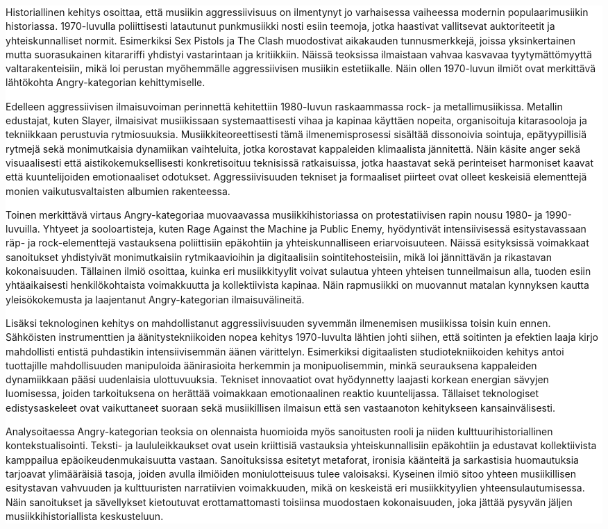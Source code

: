 Historiallinen kehitys osoittaa, että musiikin aggressiivisuus on ilmentynyt jo varhaisessa
vaiheessa modernin populaarimusiikin historiassa. 1970-luvulla poliittisesti latautunut punkmusiikki
nosti esiin teemoja, jotka haastivat vallitsevat auktoriteetit ja yhteiskunnalliset normit.
Esimerkiksi Sex Pistols ja The Clash muodostivat aikakauden tunnusmerkkejä, joissa yksinkertainen
mutta suorasukainen kitarariffi yhdistyi vastarintaan ja kritiikkiin. Näissä teoksissa ilmaistaan
vahvaa kasvavaa tyytymättömyyttä valtarakenteisiin, mikä loi perustan myöhemmälle aggressiivisen
musiikin estetiikalle. Näin ollen 1970-luvun ilmiöt ovat merkittävä lähtökohta Angry-kategorian
kehittymiselle.

Edelleen aggressiivisen ilmaisuvoiman perinnettä kehitettiin 1980-luvun raskaammassa rock- ja
metallimusiikissa. Metallin edustajat, kuten Slayer, ilmaisivat musiikissaan systemaattisesti vihaa
ja kapinaa käyttäen nopeita, organisoituja kitarasooloja ja tekniikkaan perustuvia rytmiosuuksia.
Musiikkiteoreettisesti tämä ilmenemisprosessi sisältää dissonoivia sointuja, epätyypillisiä rytmejä
sekä monimutkaisia dynamiikan vaihteluita, jotka korostavat kappaleiden klimaalista jännitettä. Näin
käsite anger sekä visuaalisesti että aistikokemuksellisesti konkretisoituu teknisissä ratkaisuissa,
jotka haastavat sekä perinteiset harmoniset kaavat että kuuntelijoiden emotionaaliset odotukset.
Aggressiivisuuden tekniset ja formaaliset piirteet ovat olleet keskeisiä elementtejä monien
vaikutusvaltaisten albumien rakenteessa.

Toinen merkittävä virtaus Angry-kategoriaa muovaavassa musiikkihistoriassa on protestatiivisen rapin
nousu 1980- ja 1990-luvuilla. Yhtyeet ja sooloartisteja, kuten Rage Against the Machine ja Public
Enemy, hyödyntivät intensiivisessä esitystavassaan räp- ja rock-elementtejä vastauksena poliittisiin
epäkohtiin ja yhteiskunnalliseen eriarvoisuuteen. Näissä esityksissä voimakkaat sanoitukset
yhdistyivät monimutkaisiin rytmikaavioihin ja digitaalisiin sointitehosteisiin, mikä loi jännittävän
ja rikastavan kokonaisuuden. Tällainen ilmiö osoittaa, kuinka eri musiikkityylit voivat sulautua
yhteen yhteisen tunneilmaisun alla, tuoden esiin yhtäaikaisesti henkilökohtaista voimakkuutta ja
kollektiivista kapinaa. Näin rapmusiikki on muovannut matalan kynnyksen kautta yleisökokemusta ja
laajentanut Angry-kategorian ilmaisuvälineitä.

Lisäksi teknologinen kehitys on mahdollistanut aggressiivisuuden syvemmän ilmenemisen musiikissa
toisin kuin ennen. Sähköisten instrumenttien ja äänitystekniikoiden nopea kehitys 1970-luvulta
lähtien johti siihen, että soitinten ja efektien laaja kirjo mahdollisti entistä puhdastikin
intensiivisemmän äänen värittelyn. Esimerkiksi digitaalisten studiotekniikoiden kehitys antoi
tuottajille mahdollisuuden manipuloida äänirasioita herkemmin ja monipuolisemmin, minkä seurauksena
kappaleiden dynamiikkaan pääsi uudenlaisia ulottuvuuksia. Tekniset innovaatiot ovat hyödynnetty
laajasti korkean energian sävyjen luomisessa, joiden tarkoituksena on herättää voimakkaan
emotionaalinen reaktio kuuntelijassa. Tällaiset teknologiset edistysaskeleet ovat vaikuttaneet
suoraan sekä musiikillisen ilmaisun että sen vastaanoton kehitykseen kansainvälisesti.

Analysoitaessa Angry-kategorian teoksia on olennaista huomioida myös sanoitusten rooli ja niiden
kulttuurihistoriallinen kontekstualisointi. Teksti- ja laululeikkaukset ovat usein kriittisiä
vastauksia yhteiskunnallisiin epäkohtiin ja edustavat kollektiivista kamppailua
epäoikeudenmukaisuutta vastaan. Sanoituksissa esitetyt metaforat, ironisia käänteitä ja sarkastisia
huomautuksia tarjoavat ylimääräisiä tasoja, joiden avulla ilmiöiden moniulotteisuus tulee
valoisaksi. Kyseinen ilmiö sitoo yhteen musiikillisen esitystavan vahvuuden ja kulttuuristen
narratiivien voimakkuuden, mikä on keskeistä eri musiikkityylien yhteensulautumisessa. Näin
sanoitukset ja sävellykset kietoutuvat erottamattomasti toisiinsa muodostaen kokonaisuuden, joka
jättää pysyvän jäljen musiikkihistoriallista keskusteluun.
